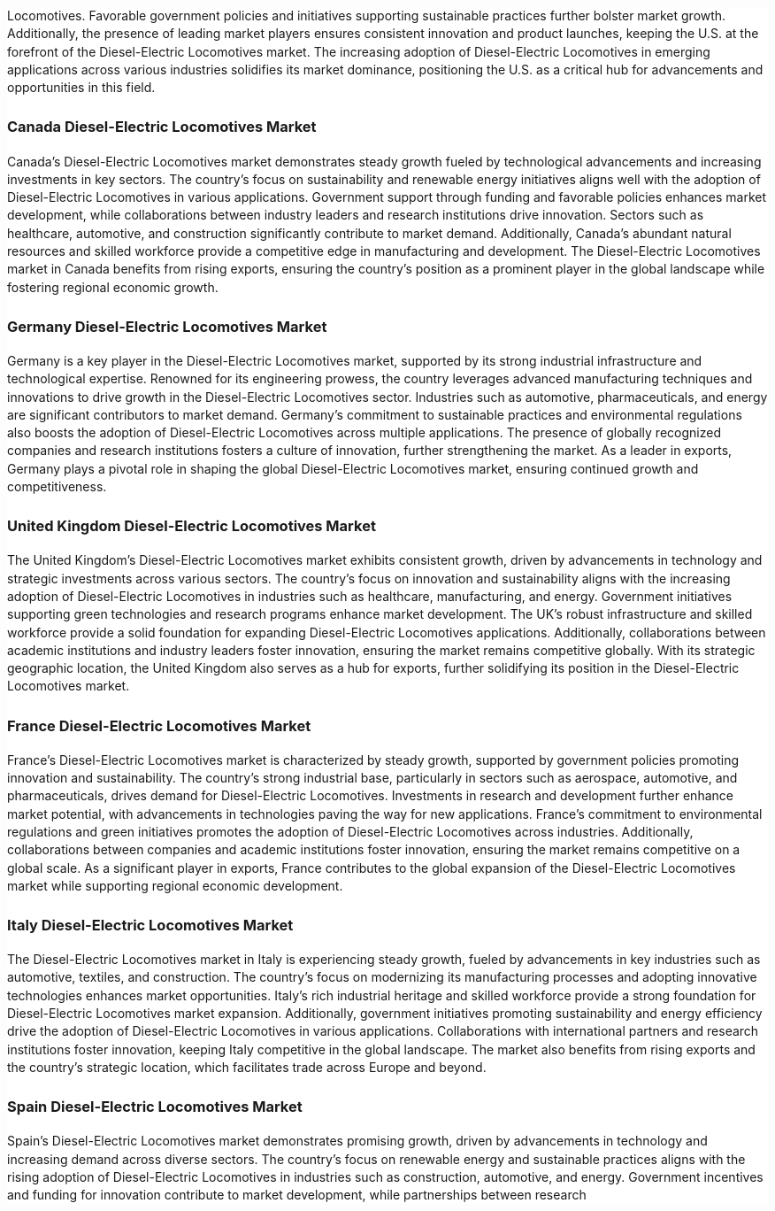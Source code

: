 Locomotives. Favorable government policies and initiatives supporting sustainable practices further bolster market growth. Additionally, the presence of leading market players ensures consistent innovation and product launches, keeping the U.S. at the forefront of the Diesel-Electric Locomotives market. The increasing adoption of Diesel-Electric Locomotives in emerging applications across various industries solidifies its market dominance, positioning the U.S. as a critical hub for advancements and opportunities in this field.</p><h3>Canada Diesel-Electric Locomotives Market</h3><p>Canada&rsquo;s Diesel-Electric Locomotives market demonstrates steady growth fueled by technological advancements and increasing investments in key sectors. The country&rsquo;s focus on sustainability and renewable energy initiatives aligns well with the adoption of Diesel-Electric Locomotives in various applications. Government support through funding and favorable policies enhances market development, while collaborations between industry leaders and research institutions drive innovation. Sectors such as healthcare, automotive, and construction significantly contribute to market demand. Additionally, Canada&rsquo;s abundant natural resources and skilled workforce provide a competitive edge in manufacturing and development. The Diesel-Electric Locomotives market in Canada benefits from rising exports, ensuring the country&rsquo;s position as a prominent player in the global landscape while fostering regional economic growth.</p><h3>Germany Diesel-Electric Locomotives Market</h3><p>Germany is a key player in the Diesel-Electric Locomotives market, supported by its strong industrial infrastructure and technological expertise. Renowned for its engineering prowess, the country leverages advanced manufacturing techniques and innovations to drive growth in the Diesel-Electric Locomotives sector. Industries such as automotive, pharmaceuticals, and energy are significant contributors to market demand. Germany&rsquo;s commitment to sustainable practices and environmental regulations also boosts the adoption of Diesel-Electric Locomotives across multiple applications. The presence of globally recognized companies and research institutions fosters a culture of innovation, further strengthening the market. As a leader in exports, Germany plays a pivotal role in shaping the global Diesel-Electric Locomotives market, ensuring continued growth and competitiveness.</p><h3>United Kingdom Diesel-Electric Locomotives Market</h3><p>The United Kingdom&rsquo;s Diesel-Electric Locomotives market exhibits consistent growth, driven by advancements in technology and strategic investments across various sectors. The country&rsquo;s focus on innovation and sustainability aligns with the increasing adoption of Diesel-Electric Locomotives in industries such as healthcare, manufacturing, and energy. Government initiatives supporting green technologies and research programs enhance market development. The UK&rsquo;s robust infrastructure and skilled workforce provide a solid foundation for expanding Diesel-Electric Locomotives applications. Additionally, collaborations between academic institutions and industry leaders foster innovation, ensuring the market remains competitive globally. With its strategic geographic location, the United Kingdom also serves as a hub for exports, further solidifying its position in the Diesel-Electric Locomotives market.</p><h3>France Diesel-Electric Locomotives Market</h3><p>France&rsquo;s Diesel-Electric Locomotives market is characterized by steady growth, supported by government policies promoting innovation and sustainability. The country&rsquo;s strong industrial base, particularly in sectors such as aerospace, automotive, and pharmaceuticals, drives demand for Diesel-Electric Locomotives. Investments in research and development further enhance market potential, with advancements in technologies paving the way for new applications. France&rsquo;s commitment to environmental regulations and green initiatives promotes the adoption of Diesel-Electric Locomotives across industries. Additionally, collaborations between companies and academic institutions foster innovation, ensuring the market remains competitive on a global scale. As a significant player in exports, France contributes to the global expansion of the Diesel-Electric Locomotives market while supporting regional economic development.</p><h3>Italy Diesel-Electric Locomotives Market</h3><p>The Diesel-Electric Locomotives market in Italy is experiencing steady growth, fueled by advancements in key industries such as automotive, textiles, and construction. The country&rsquo;s focus on modernizing its manufacturing processes and adopting innovative technologies enhances market opportunities. Italy&rsquo;s rich industrial heritage and skilled workforce provide a strong foundation for Diesel-Electric Locomotives market expansion. Additionally, government initiatives promoting sustainability and energy efficiency drive the adoption of Diesel-Electric Locomotives in various applications. Collaborations with international partners and research institutions foster innovation, keeping Italy competitive in the global landscape. The market also benefits from rising exports and the country&rsquo;s strategic location, which facilitates trade across Europe and beyond.</p><h3>Spain Diesel-Electric Locomotives Market</h3><p>Spain&rsquo;s Diesel-Electric Locomotives market demonstrates promising growth, driven by advancements in technology and increasing demand across diverse sectors. The country&rsquo;s focus on renewable energy and sustainable practices aligns with the rising adoption of Diesel-Electric Locomotives in industries such as construction, automotive, and energy. Government incentives and funding for innovation contribute to market development, while partnerships between research